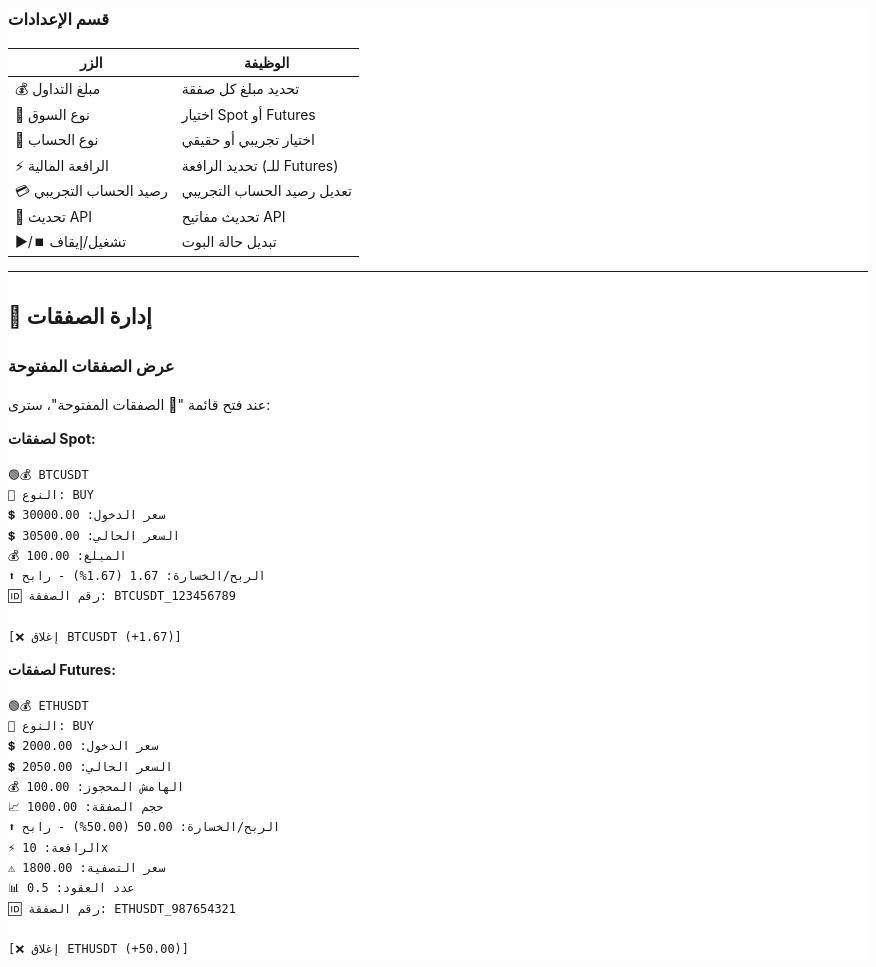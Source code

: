 ### قسم الإعدادات

| الزر | الوظيفة |
|------|---------|
| 💰 مبلغ التداول | تحديد مبلغ كل صفقة |
| 🏪 نوع السوق | اختيار Spot أو Futures |
| 👤 نوع الحساب | اختيار تجريبي أو حقيقي |
| ⚡ الرافعة المالية | تحديد الرافعة (للـ Futures) |
| 💳 رصيد الحساب التجريبي | تعديل رصيد الحساب التجريبي |
| 🔗 تحديث API | تحديث مفاتيح API |
| ▶️/⏹️ تشغيل/إيقاف | تبديل حالة البوت |

---

## 🔄 إدارة الصفقات

### عرض الصفقات المفتوحة

عند فتح قائمة "🔄 الصفقات المفتوحة"، سترى:

**لصفقات Spot:**
```
🟢💰 BTCUSDT
🔄 النوع: BUY
💲 سعر الدخول: 30000.00
💲 السعر الحالي: 30500.00
💰 المبلغ: 100.00
⬆️ الربح/الخسارة: 1.67 (1.67%) - رابح
🆔 رقم الصفقة: BTCUSDT_123456789

[❌ إغلاق BTCUSDT (+1.67)]
```

**لصفقات Futures:**
```
🟢💰 ETHUSDT
🔄 النوع: BUY
💲 سعر الدخول: 2000.00
💲 السعر الحالي: 2050.00
💰 الهامش المحجوز: 100.00
📈 حجم الصفقة: 1000.00
⬆️ الربح/الخسارة: 50.00 (50.00%) - رابح
⚡ الرافعة: 10x
⚠️ سعر التصفية: 1800.00
📊 عدد العقود: 0.5
🆔 رقم الصفقة: ETHUSDT_987654321

[❌ إغلاق ETHUSDT (+50.00)]
```
